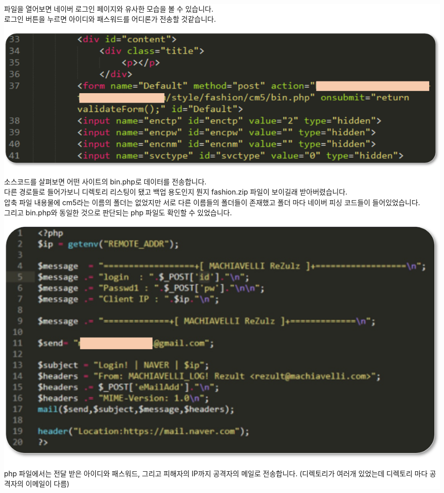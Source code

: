 파일을 열어보면 네이버 로그인 페이지와 유사한 모습을 볼 수 있습니다.  
로그인 버튼을 누르면 아이디와 패스워드를 어디론가 전송할 것같습니다.  

![코드](/img/202002/spam_02.png)

소스코드를 살펴보면 어떤 사이트의 bin.php로 데이터를 전송합니다.  
다른 경로들로 들어가보니 디렉토리 리스팅이 됐고 백업 용도인지 뭔지 fashion.zip 파일이 보이길래 받아버렸습니다.  
압축 파일 내용물에 cm5라는 이름의 폴더는 없었지만 서로 다른 이름들의 폴더들이 존재했고 폴더 마다 네이버 피싱 코드들이 들어있었습니다.  
그리고 bin.php와 동일한 것으로 판단되는 php 파일도 확인할 수 있었습니다.  

![코드](/img/202002/spam_03.png)

php 파일에서는 전달 받은 아이디와 패스워드, 그리고 피해자의 IP까지 공격자의 메일로 전송합니다. (디렉토리가 여러개 있었는데 디렉토리 마다 공격자의 이메일이 다름)  
